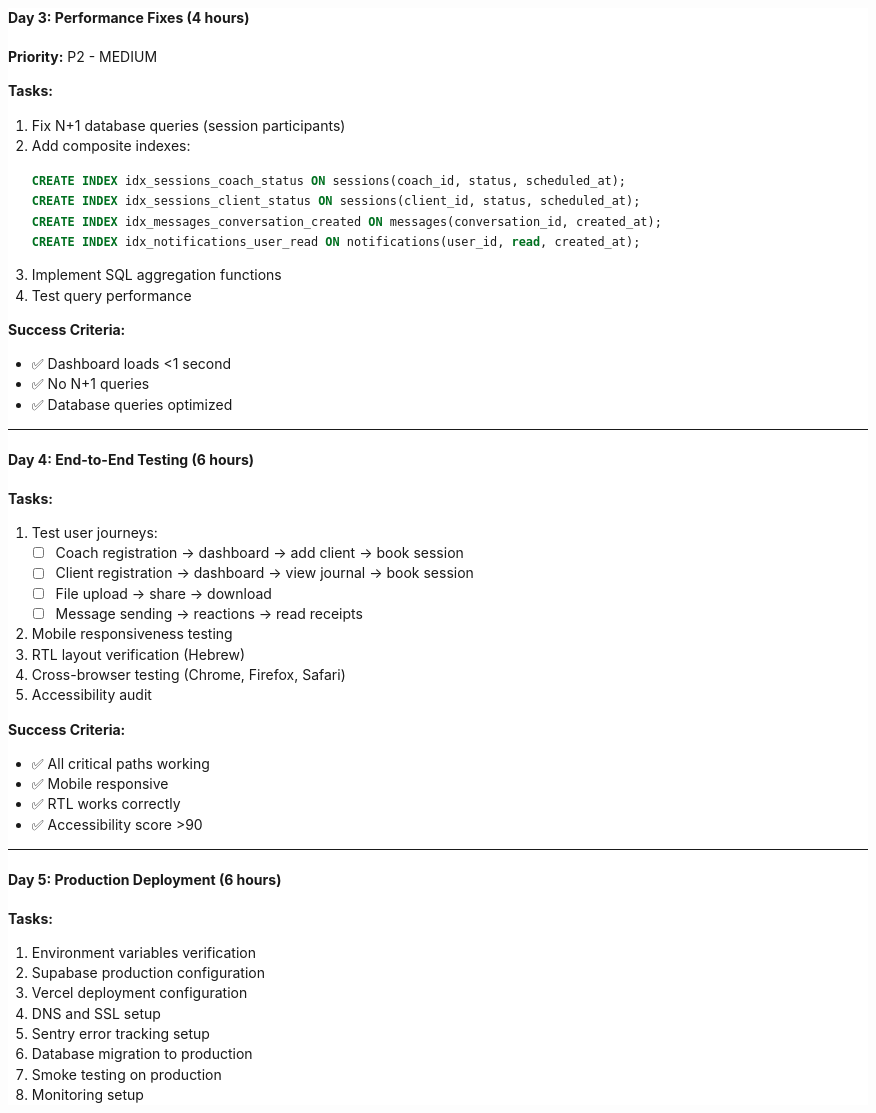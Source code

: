 
#### Day 3: Performance Fixes (4 hours)

**Priority:** P2 - MEDIUM

**Tasks:**
1. Fix N+1 database queries (session participants)
2. Add composite indexes:
   ```sql
   CREATE INDEX idx_sessions_coach_status ON sessions(coach_id, status, scheduled_at);
   CREATE INDEX idx_sessions_client_status ON sessions(client_id, status, scheduled_at);
   CREATE INDEX idx_messages_conversation_created ON messages(conversation_id, created_at);
   CREATE INDEX idx_notifications_user_read ON notifications(user_id, read, created_at);
   ```
3. Implement SQL aggregation functions
4. Test query performance

**Success Criteria:**
- ✅ Dashboard loads <1 second
- ✅ No N+1 queries
- ✅ Database queries optimized

---

#### Day 4: End-to-End Testing (6 hours)

**Tasks:**
1. Test user journeys:
   - [ ] Coach registration → dashboard → add client → book session
   - [ ] Client registration → dashboard → view journal → book session
   - [ ] File upload → share → download
   - [ ] Message sending → reactions → read receipts
2. Mobile responsiveness testing
3. RTL layout verification (Hebrew)
4. Cross-browser testing (Chrome, Firefox, Safari)
5. Accessibility audit

**Success Criteria:**
- ✅ All critical paths working
- ✅ Mobile responsive
- ✅ RTL works correctly
- ✅ Accessibility score >90

---

#### Day 5: Production Deployment (6 hours)

**Tasks:**
1. Environment variables verification
2. Supabase production configuration
3. Vercel deployment configuration
4. DNS and SSL setup
5. Sentry error tracking setup
6. Database migration to production
7. Smoke testing on production
8. Monitoring setup
